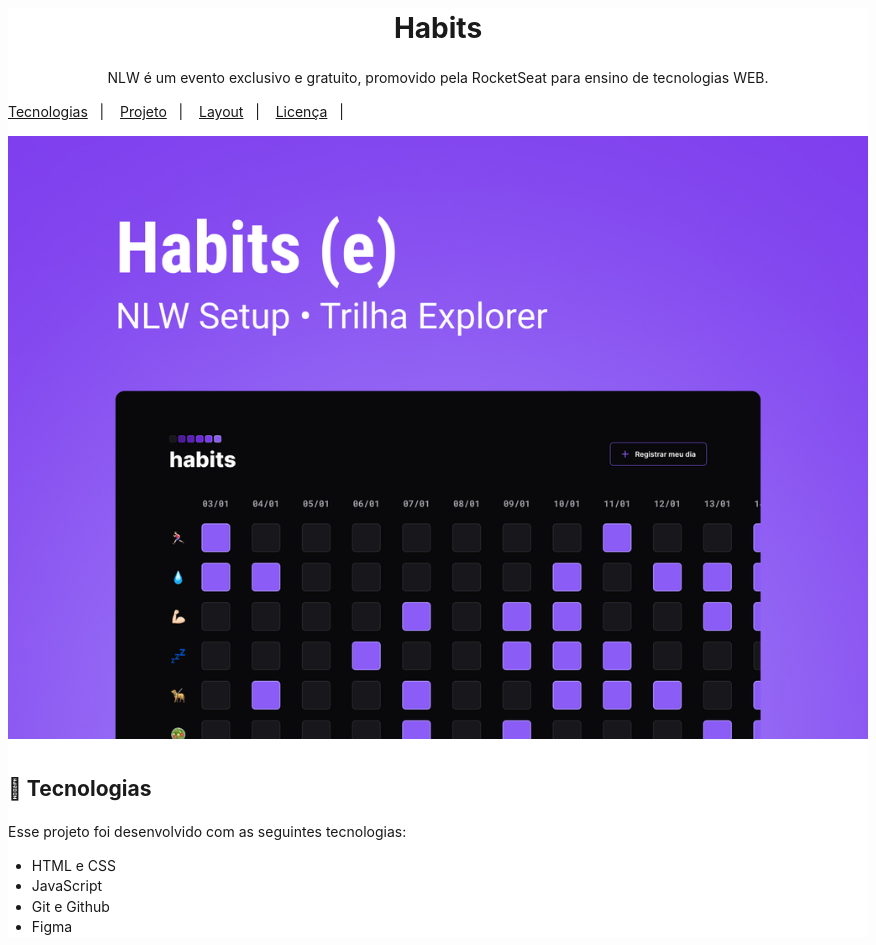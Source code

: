 <h1 align="center">Habits</h1>

<p align="center"> NLW é um evento exclusivo e gratuito, promovido pela RocketSeat para ensino de tecnologias WEB. </p>

<a align="center">
    <a href="#=tecnologias">Tecnologias</a>&nbsp;&nbsp;&nbsp;|&nbsp;&nbsp;&nbsp;
    <a href="#=projeto">Projeto</a>&nbsp;&nbsp;&nbsp;|&nbsp;&nbsp;&nbsp;
    <a href="#=layout">Layout</a>&nbsp;&nbsp;&nbsp;|&nbsp;&nbsp;&nbsp;
    <a href="#=memo-licença">Licença</a>&nbsp;&nbsp;&nbsp;|&nbsp;&nbsp;&nbsp;
</p>


<p align="center">
    <img alt="projeto Habits" src=".github/preview.jpg" width="100%">
</p>

## 🚀 Tecnologias

Esse projeto foi desenvolvido com as seguintes tecnologias:

- HTML e CSS
- JavaScript
- Git e Github
- Figma
